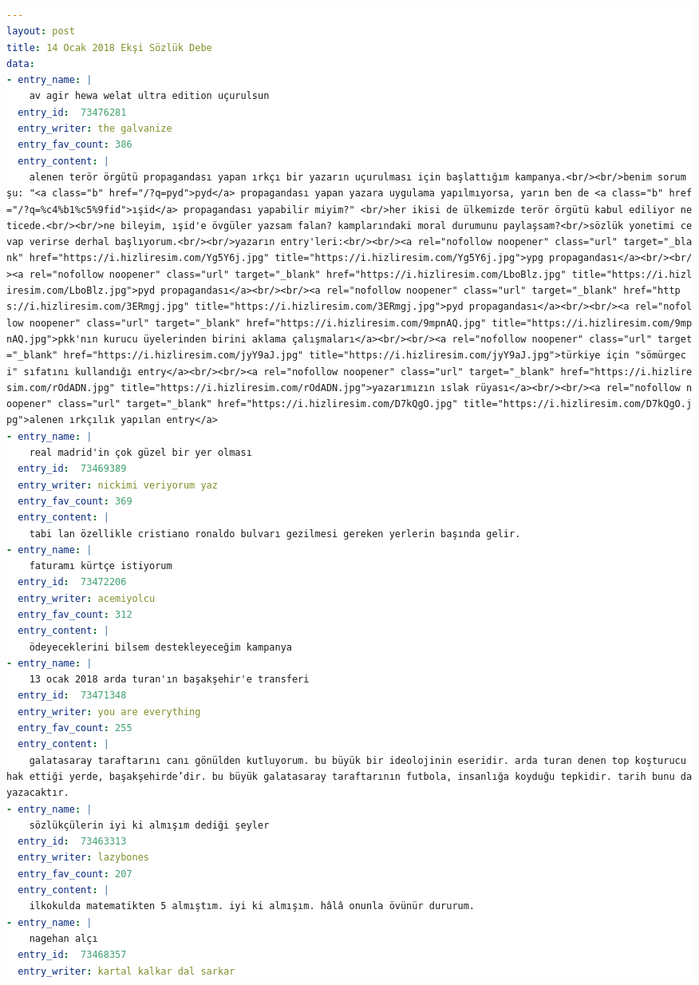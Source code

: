 ```yaml
---
layout: post
title: 14 Ocak 2018 Ekşi Sözlük Debe
data:
- entry_name: |
    av agir hewa welat ultra edition uçurulsun
  entry_id:  73476281
  entry_writer: the galvanize
  entry_fav_count: 386
  entry_content: |
    alenen terör örgütü propagandası yapan ırkçı bir yazarın uçurulması için başlattığım kampanya.<br/><br/>benim sorum şu: "<a class="b" href="/?q=pyd">pyd</a> propagandası yapan yazara uygulama yapılmıyorsa, yarın ben de <a class="b" href="/?q=%c4%b1%c5%9fid">ışid</a> propagandası yapabilir miyim?" <br/>her ikisi de ülkemizde terör örgütü kabul ediliyor neticede.<br/><br/>ne bileyim, ışid'e övgüler yazsam falan? kamplarındaki moral durumunu paylaşsam?<br/>sözlük yonetimi cevap verirse derhal başlıyorum.<br/><br/>yazarın entry'leri:<br/><br/><a rel="nofollow noopener" class="url" target="_blank" href="https://i.hizliresim.com/Yg5Y6j.jpg" title="https://i.hizliresim.com/Yg5Y6j.jpg">ypg propagandası</a><br/><br/><a rel="nofollow noopener" class="url" target="_blank" href="https://i.hizliresim.com/LboBlz.jpg" title="https://i.hizliresim.com/LboBlz.jpg">pyd propagandası</a><br/><br/><a rel="nofollow noopener" class="url" target="_blank" href="https://i.hizliresim.com/3ERmgj.jpg" title="https://i.hizliresim.com/3ERmgj.jpg">pyd propagandası</a><br/><br/><a rel="nofollow noopener" class="url" target="_blank" href="https://i.hizliresim.com/9mpnAQ.jpg" title="https://i.hizliresim.com/9mpnAQ.jpg">pkk'nın kurucu üyelerinden birini aklama çalışmaları</a><br/><br/><a rel="nofollow noopener" class="url" target="_blank" href="https://i.hizliresim.com/jyY9aJ.jpg" title="https://i.hizliresim.com/jyY9aJ.jpg">türkiye için "sömürgeci" sıfatını kullandığı entry</a><br/><br/><a rel="nofollow noopener" class="url" target="_blank" href="https://i.hizliresim.com/rOdADN.jpg" title="https://i.hizliresim.com/rOdADN.jpg">yazarımızın ıslak rüyası</a><br/><br/><a rel="nofollow noopener" class="url" target="_blank" href="https://i.hizliresim.com/D7kQgO.jpg" title="https://i.hizliresim.com/D7kQgO.jpg">alenen ırkçılık yapılan entry</a>
- entry_name: |
    real madrid'in çok güzel bir yer olması
  entry_id:  73469389
  entry_writer: nickimi veriyorum yaz
  entry_fav_count: 369
  entry_content: |
    tabi lan özellikle cristiano ronaldo bulvarı gezilmesi gereken yerlerin başında gelir.
- entry_name: |
    faturamı kürtçe istiyorum
  entry_id:  73472206
  entry_writer: acemiyolcu
  entry_fav_count: 312
  entry_content: |
    ödeyeceklerini bilsem destekleyeceğim kampanya
- entry_name: |
    13 ocak 2018 arda turan'ın başakşehir'e transferi
  entry_id:  73471348
  entry_writer: you are everything
  entry_fav_count: 255
  entry_content: |
    galatasaray taraftarını canı gönülden kutluyorum. bu büyük bir ideolojinin eseridir. arda turan denen top koşturucu hak ettiği yerde, başakşehirde’dir. bu büyük galatasaray taraftarının futbola, insanlığa koyduğu tepkidir. tarih bunu da yazacaktır.
- entry_name: |
    sözlükçülerin iyi ki almışım dediği şeyler
  entry_id:  73463313
  entry_writer: lazybones
  entry_fav_count: 207
  entry_content: |
    ilkokulda matematikten 5 almıştım. iyi ki almışım. hâlâ onunla övünür dururum.
- entry_name: |
    nagehan alçı
  entry_id:  73468357
  entry_writer: kartal kalkar dal sarkar
```